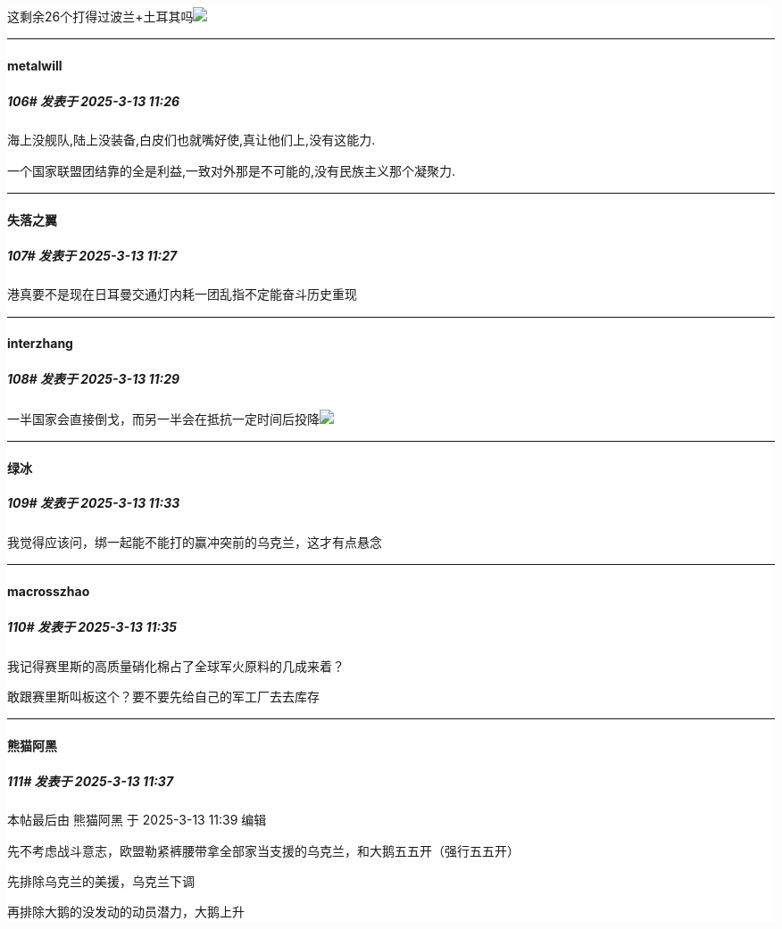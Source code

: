这剩余26个打得过波兰+土耳其吗<img src="https://static.saraba1st.com/image/smiley/face2017/048.png" referrerpolicy="no-referrer">


*****

####  metalwill  
##### 106#       发表于 2025-3-13 11:26

海上没舰队,陆上没装备,白皮们也就嘴好使,真让他们上,没有这能力.

一个国家联盟团结靠的全是利益,一致对外那是不可能的,没有民族主义那个凝聚力.

*****

####  失落之翼  
##### 107#       发表于 2025-3-13 11:27

港真要不是现在日耳曼交通灯内耗一团乱指不定能奋斗历史重现

*****

####  interzhang  
##### 108#       发表于 2025-3-13 11:29

一半国家会直接倒戈，而另一半会在抵抗一定时间后投降<img src="https://static.saraba1st.com/image/smiley/face2017/037.png" referrerpolicy="no-referrer">


*****

####  绿冰  
##### 109#       发表于 2025-3-13 11:33

我觉得应该问，绑一起能不能打的赢冲突前的乌克兰，这才有点悬念

*****

####  macrosszhao  
##### 110#       发表于 2025-3-13 11:35

我记得赛里斯的高质量硝化棉占了全球军火原料的几成来着？

敢跟赛里斯叫板这个？要不要先给自己的军工厂去去库存


*****

####  熊猫阿黑  
##### 111#       发表于 2025-3-13 11:37

 本帖最后由 熊猫阿黑 于 2025-3-13 11:39 编辑 

先不考虑战斗意志，欧盟勒紧裤腰带拿全部家当支援的乌克兰，和大鹅五五开（强行五五开）

先排除乌克兰的美援，乌克兰下调

再排除大鹅的没发动的动员潜力，大鹅上升
